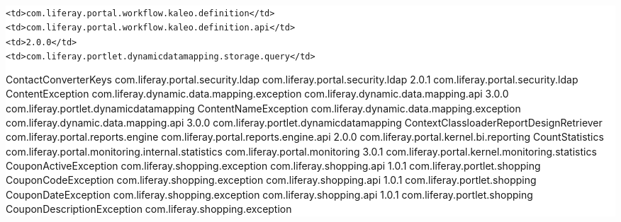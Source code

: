     <td>com.liferay.portal.workflow.kaleo.definition</td>
    <td>com.liferay.portal.workflow.kaleo.definition.api</td>
    <td>2.0.0</td>
    <td>com.liferay.portlet.dynamicdatamapping.storage.query</td>
  </tr>
  <tr>
    <td>ContactConverterKeys</td>
    <td>com.liferay.portal.security.ldap</td>
    <td>com.liferay.portal.security.ldap</td>
    <td>2.0.1</td>
    <td>com.liferay.portal.security.ldap</td>
  </tr>
  <tr>
    <td>ContentException</td>
    <td>com.liferay.dynamic.data.mapping.exception</td>
    <td>com.liferay.dynamic.data.mapping.api</td>
    <td>3.0.0</td>
    <td>com.liferay.portlet.dynamicdatamapping</td>
  </tr>
  <tr>
    <td>ContentNameException</td>
    <td>com.liferay.dynamic.data.mapping.exception</td>
    <td>com.liferay.dynamic.data.mapping.api</td>
    <td>3.0.0</td>
    <td>com.liferay.portlet.dynamicdatamapping</td>
  </tr>
  <tr>
    <td>ContextClassloaderReportDesignRetriever</td>
    <td>com.liferay.portal.reports.engine</td>
    <td>com.liferay.portal.reports.engine.api</td>
    <td>2.0.0</td>
    <td>com.liferay.portal.kernel.bi.reporting</td>
  </tr>
  <tr>
    <td>CountStatistics</td>
    <td>com.liferay.portal.monitoring.internal.statistics</td>
    <td>com.liferay.portal.monitoring</td>
    <td>3.0.1</td>
    <td>com.liferay.portal.kernel.monitoring.statistics</td>
  </tr>
  <tr>
    <td>CouponActiveException</td>
    <td>com.liferay.shopping.exception</td>
    <td>com.liferay.shopping.api</td>
    <td>1.0.1</td>
    <td>com.liferay.portlet.shopping</td>
  </tr>
  <tr>
    <td>CouponCodeException</td>
    <td>com.liferay.shopping.exception</td>
    <td>com.liferay.shopping.api</td>
    <td>1.0.1</td>
    <td>com.liferay.portlet.shopping</td>
  </tr>
  <tr>
    <td>CouponDateException</td>
    <td>com.liferay.shopping.exception</td>
    <td>com.liferay.shopping.api</td>
    <td>1.0.1</td>
    <td>com.liferay.portlet.shopping</td>
  </tr>
  <tr>
    <td>CouponDescriptionException</td>
    <td>com.liferay.shopping.exception</td>